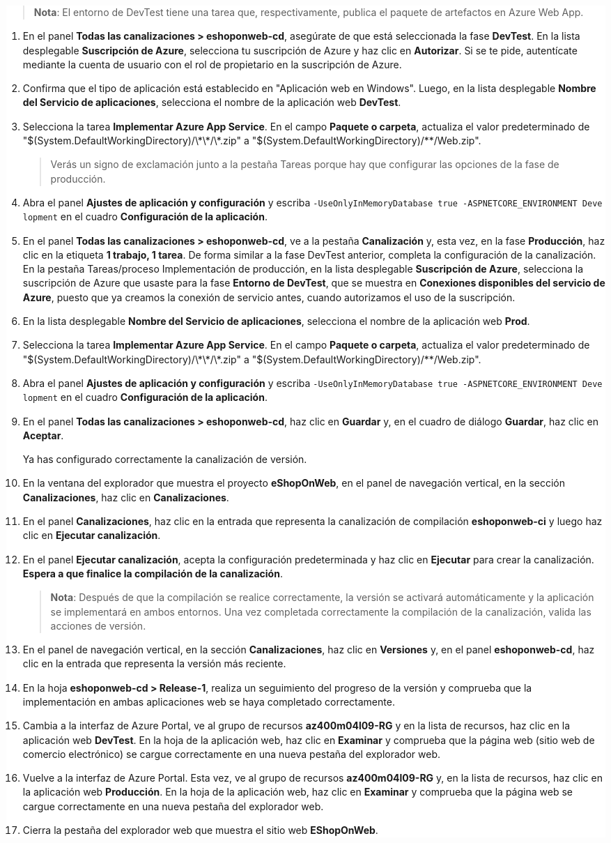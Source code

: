    > **Nota**: El entorno de DevTest tiene una tarea que, respectivamente, publica el paquete de artefactos en Azure Web App.

1. En el panel **Todas las canalizaciones > eshoponweb-cd**, asegúrate de que está seleccionada la fase **DevTest**. En la lista desplegable **Suscripción de Azure**, selecciona tu suscripción de Azure y haz clic en **Autorizar**. Si se te pide, autentícate mediante la cuenta de usuario con el rol de propietario en la suscripción de Azure.
1. Confirma que el tipo de aplicación está establecido en "Aplicación web en Windows". Luego, en la lista desplegable **Nombre del Servicio de aplicaciones**, selecciona el nombre de la aplicación web **DevTest**.
1. Selecciona la tarea **Implementar Azure App Service**. En el campo **Paquete o carpeta**, actualiza el valor predeterminado de "$(System.DefaultWorkingDirectory)/\*\*/\*.zip" a "$(System.DefaultWorkingDirectory)/\*\*/Web.zip".

   > Verás un signo de exclamación junto a la pestaña Tareas porque hay que configurar las opciones de la fase de producción.

1. Abra el panel **Ajustes de aplicación y configuración** y escriba `-UseOnlyInMemoryDatabase true -ASPNETCORE_ENVIRONMENT Development` en el cuadro **Configuración de la aplicación**.

1. En el panel **Todas las canalizaciones > eshoponweb-cd**, ve a la pestaña **Canalización** y, esta vez, en la fase **Producción**, haz clic en la etiqueta **1 trabajo, 1 tarea**. De forma similar a la fase DevTest anterior, completa la configuración de la canalización. En la pestaña Tareas/proceso Implementación de producción, en la lista desplegable **Suscripción de Azure**, selecciona la suscripción de Azure que usaste para la fase **Entorno de DevTest**, que se muestra en **Conexiones disponibles del servicio de Azure**, puesto que ya creamos la conexión de servicio antes, cuando autorizamos el uso de la suscripción.
1. En la lista desplegable **Nombre del Servicio de aplicaciones**, selecciona el nombre de la aplicación web **Prod**.
1. Selecciona la tarea **Implementar Azure App Service**. En el campo **Paquete o carpeta**, actualiza el valor predeterminado de "$(System.DefaultWorkingDirectory)/\*\*/\*.zip" a "$(System.DefaultWorkingDirectory)/\*\*/Web.zip".
1. Abra el panel **Ajustes de aplicación y configuración** y escriba `-UseOnlyInMemoryDatabase true -ASPNETCORE_ENVIRONMENT Development` en el cuadro **Configuración de la aplicación**.
1. En el panel **Todas las canalizaciones > eshoponweb-cd**, haz clic en **Guardar** y, en el cuadro de diálogo **Guardar**, haz clic en **Aceptar**.

   Ya has configurado correctamente la canalización de versión.

1. En la ventana del explorador que muestra el proyecto **eShopOnWeb**, en el panel de navegación vertical, en la sección **Canalizaciones**, haz clic en **Canalizaciones**.
1. En el panel **Canalizaciones**, haz clic en la entrada que representa la canalización de compilación **eshoponweb-ci** y luego haz clic en **Ejecutar canalización**.
1. En el panel **Ejecutar canalización**, acepta la configuración predeterminada y haz clic en **Ejecutar** para crear la canalización. **Espera a que finalice la compilación de la canalización**.

   > **Nota**: Después de que la compilación se realice correctamente, la versión se activará automáticamente y la aplicación se implementará en ambos entornos. Una vez completada correctamente la compilación de la canalización, valida las acciones de versión.

1. En el panel de navegación vertical, en la sección **Canalizaciones**, haz clic en **Versiones** y, en el panel **eshoponweb-cd**, haz clic en la entrada que representa la versión más reciente.
1. En la hoja **eshoponweb-cd > Release-1**, realiza un seguimiento del progreso de la versión y comprueba que la implementación en ambas aplicaciones web se haya completado correctamente.
1. Cambia a la interfaz de Azure Portal, ve al grupo de recursos **az400m04l09-RG** y en la lista de recursos, haz clic en la aplicación web **DevTest**. En la hoja de la aplicación web, haz clic en **Examinar** y comprueba que la página web (sitio web de comercio electrónico) se cargue correctamente en una nueva pestaña del explorador web.
1. Vuelve a la interfaz de Azure Portal. Esta vez, ve al grupo de recursos **az400m04l09-RG** y, en la lista de recursos, haz clic en la aplicación web **Producción**. En la hoja de la aplicación web, haz clic en **Examinar** y comprueba que la página web se cargue correctamente en una nueva pestaña del explorador web.
1. Cierra la pestaña del explorador web que muestra el sitio web **EShopOnWeb**.
